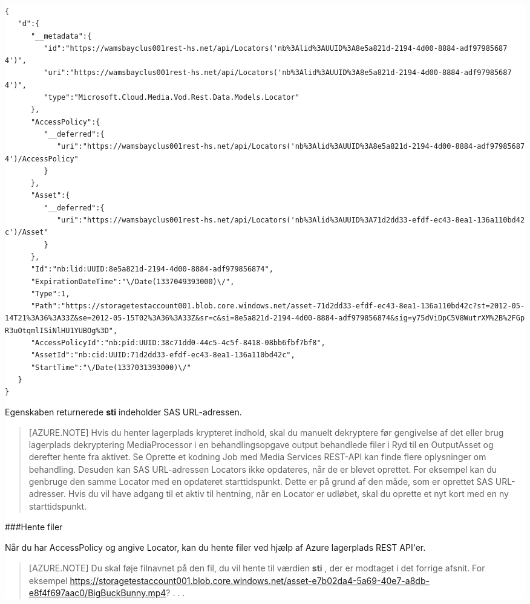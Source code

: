     {  
       "d":{  
          "__metadata":{  
             "id":"https://wamsbayclus001rest-hs.net/api/Locators('nb%3Alid%3AUUID%3A8e5a821d-2194-4d00-8884-adf979856874')",
             "uri":"https://wamsbayclus001rest-hs.net/api/Locators('nb%3Alid%3AUUID%3A8e5a821d-2194-4d00-8884-adf979856874')",
             "type":"Microsoft.Cloud.Media.Vod.Rest.Data.Models.Locator"
          },
          "AccessPolicy":{  
             "__deferred":{  
                "uri":"https://wamsbayclus001rest-hs.net/api/Locators('nb%3Alid%3AUUID%3A8e5a821d-2194-4d00-8884-adf979856874')/AccessPolicy"
             }
          },
          "Asset":{  
             "__deferred":{  
                "uri":"https://wamsbayclus001rest-hs.net/api/Locators('nb%3Alid%3AUUID%3A71d2dd33-efdf-ec43-8ea1-136a110bd42c')/Asset"
             }
          },
          "Id":"nb:lid:UUID:8e5a821d-2194-4d00-8884-adf979856874",
          "ExpirationDateTime":"\/Date(1337049393000)\/",
          "Type":1,
          "Path":"https://storagetestaccount001.blob.core.windows.net/asset-71d2dd33-efdf-ec43-8ea1-136a110bd42c?st=2012-05-14T21%3A36%3A33Z&se=2012-05-15T02%3A36%3A33Z&sr=c&si=8e5a821d-2194-4d00-8884-adf979856874&sig=y75dViDpC5V8WutrXM%2B%2FGpR3uOtqmlISiNlHU1YUBOg%3D",
          "AccessPolicyId":"nb:pid:UUID:38c71dd0-44c5-4c5f-8418-08bb6fbf7bf8",
          "AssetId":"nb:cid:UUID:71d2dd33-efdf-ec43-8ea1-136a110bd42c",
          "StartTime":"\/Date(1337031393000)\/"
       }
    }


Egenskaben returnerede **sti** indeholder SAS URL-adressen.

>[AZURE.NOTE]
Hvis du henter lagerplads krypteret indhold, skal du manuelt dekryptere før gengivelse af det eller brug lagerplads dekryptering MediaProcessor i en behandlingsopgave output behandlede filer i Ryd til en OutputAsset og derefter hente fra aktivet. Se Oprette et kodning Job med Media Services REST-API kan finde flere oplysninger om behandling. Desuden kan SAS URL-adressen Locators ikke opdateres, når de er blevet oprettet. For eksempel kan du genbruge den samme Locator med en opdateret starttidspunkt. Dette er på grund af den måde, som er oprettet SAS URL-adresser. Hvis du vil have adgang til et aktiv til hentning, når en Locator er udløbet, skal du oprette et nyt kort med en ny starttidspunkt.

###<a name="download-files"></a>Hente filer

Når du har AccessPolicy og angive Locator, kan du hente filer ved hjælp af Azure lagerplads REST API'er.  

>[AZURE.NOTE] Du skal føje filnavnet på den fil, du vil hente til værdien **sti** , der er modtaget i det forrige afsnit. For eksempel https://storagetestaccount001.blob.core.windows.net/asset-e7b02da4-5a69-40e7-a8db-e8f4f697aac0/BigBuckBunny.mp4? . . . 
